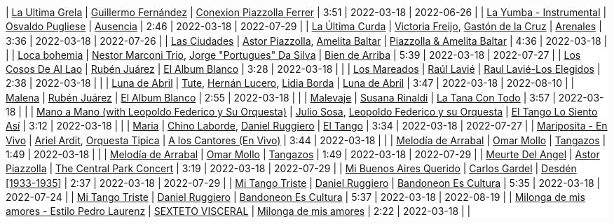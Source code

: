 | [La Ultima Grela](https://open.spotify.com/track/3vshGrAPmdkL0bwAznsmEu) | [Guillermo Fernández](https://open.spotify.com/artist/2zzYRIDKcVq20xeBefKO2J) | [Conexion Piazzolla Ferrer](https://open.spotify.com/album/6oEMkRwv8leVRbPCP7zWtc) | 3:51 | 2022-03-18 | 2022-06-26 |
| [La Yumba \- Instrumental](https://open.spotify.com/track/6B11DcP8lV8vq720QEfC9B) | [Osvaldo Pugliese](https://open.spotify.com/artist/2HO9rAU2R7CRnmhx0ytN41) | [Ausencia](https://open.spotify.com/album/5FgdIk8Td9O66U74UF7slF) | 2:46 | 2022-03-18 | 2022-07-29 |
| [La Última Curda](https://open.spotify.com/track/0sGwLqFBrk2PvQsOaRTRm2) | [Victoria Freijo](https://open.spotify.com/artist/3zT6U50nQPGOQaLfdL7Q8F), [Gastón de la Cruz](https://open.spotify.com/artist/31GIlrz5pD5rfSoDUWaTtn) | [Arenales](https://open.spotify.com/album/0gOOGGQ9XuDgluqileOc3M) | 3:36 | 2022-03-18 | 2022-07-26 |
| [Las Ciudades](https://open.spotify.com/track/6RnCUy7PCF27LAOKmq0E8D) | [Astor Piazzolla](https://open.spotify.com/artist/7dsugSamBB7enWE2IrlbFg), [Amelita Baltar](https://open.spotify.com/artist/5Z2Vs6p7u0a44wcO68iiQk) | [Piazzolla & Amelita Baltar](https://open.spotify.com/album/30z0x3quz71hXLhKbfBaAw) | 4:36 | 2022-03-18 |  |
| [Loca bohemia](https://open.spotify.com/track/5pCCa6M4u3fbJXfiM3ddBq) | [Nestor Marconi Trio](https://open.spotify.com/artist/1G1S4RnaMY4LeQ6G04lKus), [Jorge "Portugues" Da Silva](https://open.spotify.com/artist/5nTwqgPRtI1pkoUeJilnIj) | [Bien de Arriba](https://open.spotify.com/album/2VYKIZq8hhxRJnvHzgKOOw) | 5:39 | 2022-03-18 | 2022-07-27 |
| [Los Cosos De Al Lao](https://open.spotify.com/track/5qGKjmoKrvmHo4yf1U7bto) | [Rubén Juárez](https://open.spotify.com/artist/4idyrAA6wZyU9umXHFoM9p) | [El Album Blanco](https://open.spotify.com/album/05KSJ0XmnH3PqdVKGm6LZM) | 3:28 | 2022-03-18 |  |
| [Los Mareados](https://open.spotify.com/track/03bPLvobYz452ePAEksJgY) | [Raúl Lavié](https://open.spotify.com/artist/2GFIX098sqpvCSY9ZQHI4D) | [Raul Lavié\-Los Elegidos](https://open.spotify.com/album/1AztB8HKYIcxdDSgPte8SV) | 2:38 | 2022-03-18 |  |
| [Luna de Abril](https://open.spotify.com/track/4WCTuomZXV97hsRqSkjPeF) | [Tute](https://open.spotify.com/artist/0dqZd1F2k9ZRZYakdUT3bn), [Hernán Lucero](https://open.spotify.com/artist/001b4VR8r9cFgS3vKTkTXs), [Lidia Borda](https://open.spotify.com/artist/1SkyJrTK7wUmLxV9H7ekBt) | [Luna de Abril](https://open.spotify.com/album/58HgWHuOnicbuY8txcgTtT) | 3:47 | 2022-03-18 | 2022-08-10 |
| [Malena](https://open.spotify.com/track/2DBs2vJlotXT1MvuipNVXc) | [Rubén Juárez](https://open.spotify.com/artist/4idyrAA6wZyU9umXHFoM9p) | [El Album Blanco](https://open.spotify.com/album/05KSJ0XmnH3PqdVKGm6LZM) | 2:55 | 2022-03-18 |  |
| [Malevaje](https://open.spotify.com/track/4LVQ2CuYGgKgQA3vsI0NyG) | [Susana Rinaldi](https://open.spotify.com/artist/44gwyR0NL3dALyIGaL9NFE) | [La Tana Con Todo](https://open.spotify.com/album/3oGlLY8Hy4jFS8jAzos8X1) | 3:57 | 2022-03-18 |  |
| [Mano a Mano \(with Leopoldo Federico y Su Orquesta\)](https://open.spotify.com/track/6Wo9pGMG6SeqTyhjAbcQbw) | [Julio Sosa](https://open.spotify.com/artist/7Cg2eqV6oHNE0P54WfajIX), [Leopoldo Federico y su Orquesta](https://open.spotify.com/artist/2QtuDqkuMbNQlmGgMbPBOA) | [El Tango Lo Siento Así](https://open.spotify.com/album/7amr3RlvimM5xJ3ipKCiv9) | 3:12 | 2022-03-18 |  |
| [Maria](https://open.spotify.com/track/6WJkFnnV2nMIUqA6gbsQHN) | [Chino Laborde](https://open.spotify.com/artist/5OrKrSqxhTFrtScoJhqLrP), [Daniel Ruggiero](https://open.spotify.com/artist/2UD4URrkIUokDksTRHVGHR) | [El Tango](https://open.spotify.com/album/7akIfhOcL4nMi4vwILqXsX) | 3:34 | 2022-03-18 | 2022-07-27 |
| [Mariposita \- En Vivo](https://open.spotify.com/track/3eDlsR5h1xyImi09ulmjYK) | [Ariel Ardit](https://open.spotify.com/artist/62WLKvGxUiIjMITbNetyR6), [Orquesta Tipica](https://open.spotify.com/artist/04eoPYzcEUkOi9dyDYYUIk) | [A los Cantores \(En Vivo\)](https://open.spotify.com/album/2AN8JN4CJlc1BqgKLQEvvx) | 3:44 | 2022-03-18 |  |
| [Melodía de Arrabal](https://open.spotify.com/track/15z8cfqjMyayrtz0eU6GBa) | [Omar Mollo](https://open.spotify.com/artist/3gvvM06RykBuIcFpWljUhD) | [Tangazos](https://open.spotify.com/album/1lNKXd3O7tBxvLn8egvjDg) | 1:49 | 2022-03-18 |  |
| [Melodía de Arrabal](https://open.spotify.com/track/5tAtT9VWE81LtxdOtX5tft) | [Omar Mollo](https://open.spotify.com/artist/3gvvM06RykBuIcFpWljUhD) | [Tangazos](https://open.spotify.com/album/7m1QwhnnoDSADhNR4B7MMo) | 1:49 | 2022-03-18 | 2022-07-29 |
| [Meurte Del Angel](https://open.spotify.com/track/1nVCAvTvxAZ7oPh0eWEv83) | [Astor Piazzolla](https://open.spotify.com/artist/7dsugSamBB7enWE2IrlbFg) | [The Central Park Concert](https://open.spotify.com/album/3Phv4UOzHL7XEHzjKSFgVd) | 3:19 | 2022-03-18 | 2022-07-29 |
| [Mi Buenos Aires Querido](https://open.spotify.com/track/0iVdym2atUN2WcutBb12Ew) | [Carlos Gardel](https://open.spotify.com/artist/05Q9xndTxhXhD5trpmTtfU) | [Desdén \[1933\-1935\]](https://open.spotify.com/album/4DlSPp6Uy6H5CrLWla9scB) | 2:37 | 2022-03-18 | 2022-07-29 |
| [Mi Tango Triste](https://open.spotify.com/track/2YH37uc9M1dJGWFTcTKjDM) | [Daniel Ruggiero](https://open.spotify.com/artist/2UD4URrkIUokDksTRHVGHR) | [Bandoneon Es Cultura](https://open.spotify.com/album/05RUxy0iXQPPeBDsQsmdAa) | 5:35 | 2022-03-18 | 2022-07-24 |
| [Mi Tango Triste](https://open.spotify.com/track/5dRE1WG0rHgpu0SU3QNYs1) | [Daniel Ruggiero](https://open.spotify.com/artist/2UD4URrkIUokDksTRHVGHR) | [Bandoneon Es Cultura](https://open.spotify.com/album/79IXjtaj0Jp4uLYm65LSoo) | 5:37 | 2022-03-18 | 2022-08-19 |
| [Milonga de mis amores \- Estilo Pedro Laurenz](https://open.spotify.com/track/15tGcGuT4MaynEctZBLaNK) | [SEXTETO VISCERAL](https://open.spotify.com/artist/5OyqRQZbRb8r3TGDGf6X8C) | [Milonga de mis amores](https://open.spotify.com/album/5NZALaO88l6G50M9IpVwA9) | 2:22 | 2022-03-18 |  |